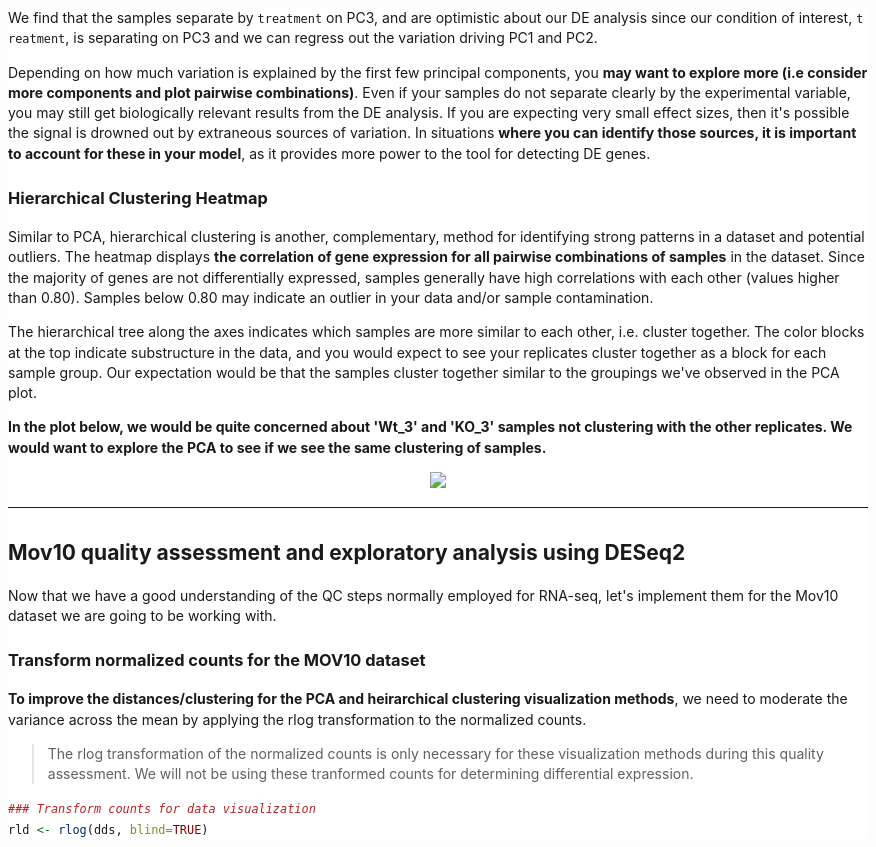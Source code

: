 We find that the samples separate by `treatment` on PC3, and are optimistic about our DE analysis since our condition of interest, `treatment`, is separating on PC3 and we can regress out the variation driving PC1 and PC2.

Depending on how much variation is explained by the first few principal components, you **may want to explore more (i.e consider more components and plot pairwise combinations)**. Even if your samples do not separate clearly by the experimental variable, you may still get biologically relevant results from the DE analysis. If you are expecting very small effect sizes, then it's possible the signal is drowned out by extraneous sources of variation. In situations **where you can identify those sources, it is important to account for these in your model**, as it provides more power to the tool for detecting DE genes.  

### Hierarchical Clustering Heatmap

Similar to PCA, hierarchical clustering is another, complementary, method for identifying strong patterns in a dataset and potential outliers. The heatmap displays **the correlation of gene expression for all pairwise combinations of samples** in the dataset. Since the majority of genes are not differentially expressed, samples generally have high correlations with each other (values higher than 0.80). Samples below 0.80 may indicate an outlier in your data and/or sample contamination.  

The hierarchical tree along the axes indicates which samples are more similar to each other, i.e. cluster together. The color blocks at the top indicate substructure in the data, and you would expect to see your replicates cluster together as a block for each sample group. Our expectation would be that the samples cluster together similar to the groupings we've observed in the PCA plot. 

**In the plot below, we would be quite concerned about 'Wt_3' and 'KO_3' samples not clustering with the other replicates. We would want to explore the PCA to see if we see the same clustering of samples.**

<p align="center">
<img src="../img/heatmap_example.png" width="500">
</p>

***

## Mov10 quality assessment and exploratory analysis using DESeq2	

Now that we have a good understanding of the QC steps normally employed for RNA-seq, let's implement them for the Mov10 dataset we are going to be working with.

### Transform normalized counts for the MOV10 dataset

**To improve the distances/clustering for the PCA and heirarchical clustering visualization methods**, we need to moderate the variance across the mean by applying the rlog transformation to the normalized counts. 

> The rlog transformation of the normalized counts is only necessary for these visualization methods during this quality assessment. We will not be using these tranformed counts for determining differential expression.

```r
### Transform counts for data visualization
rld <- rlog(dds, blind=TRUE)
```
